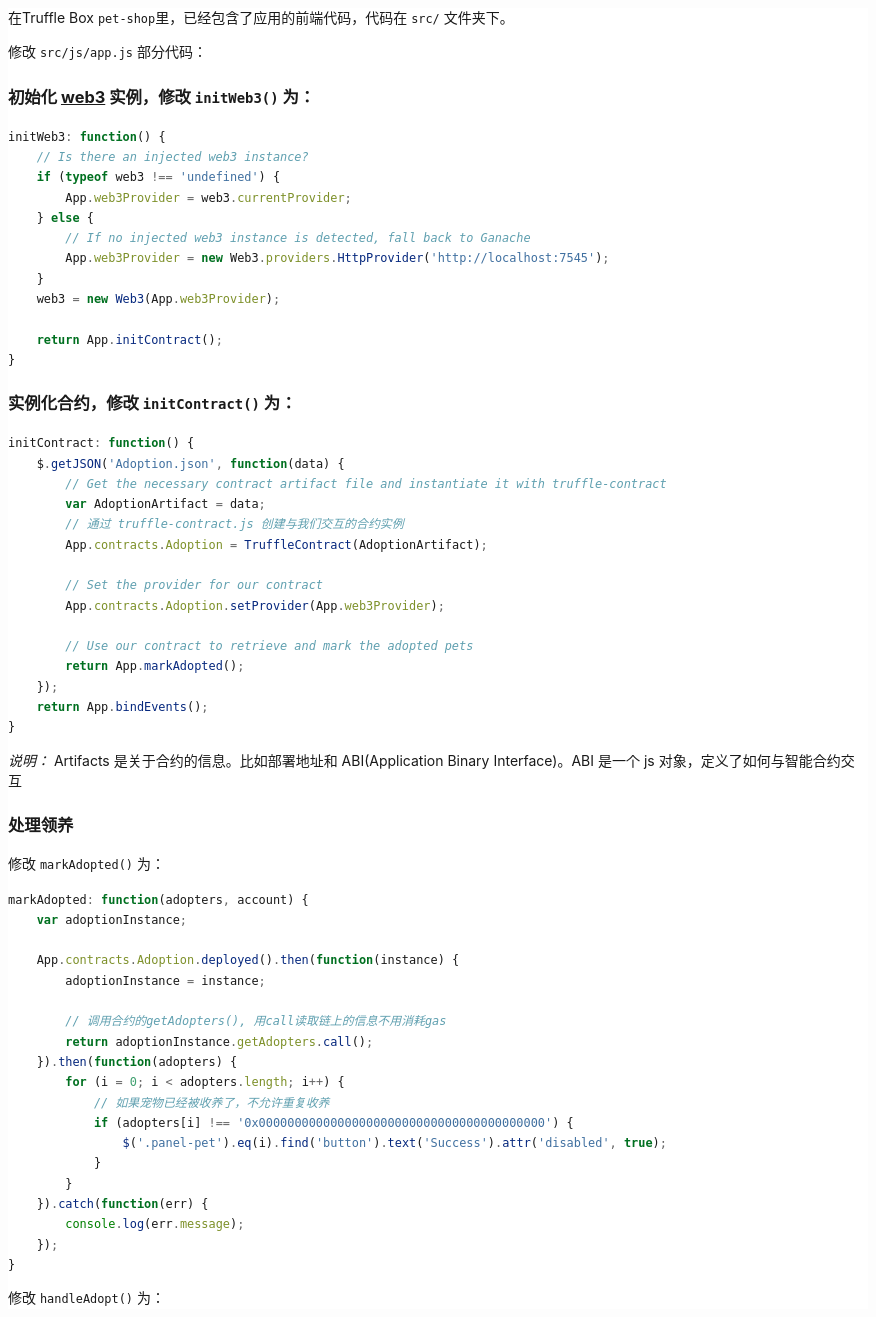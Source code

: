 在Truffle Box `pet-shop`里，已经包含了应用的前端代码，代码在 `src/` 文件夹下。

修改 `src/js/app.js` 部分代码：

### 初始化 [web3](https://github.com/ethereum/web3.js) 实例，修改 `initWeb3()` 为：
``` js
initWeb3: function() {
    // Is there an injected web3 instance?
    if (typeof web3 !== 'undefined') {
        App.web3Provider = web3.currentProvider;
    } else {
        // If no injected web3 instance is detected, fall back to Ganache
        App.web3Provider = new Web3.providers.HttpProvider('http://localhost:7545');
    }
    web3 = new Web3(App.web3Provider);

    return App.initContract();
}
```
### 实例化合约，修改 `initContract()` 为：
``` js
initContract: function() {
    $.getJSON('Adoption.json', function(data) {
        // Get the necessary contract artifact file and instantiate it with truffle-contract
        var AdoptionArtifact = data;
        // 通过 truffle-contract.js 创建与我们交互的合约实例
        App.contracts.Adoption = TruffleContract(AdoptionArtifact);
        
        // Set the provider for our contract
        App.contracts.Adoption.setProvider(App.web3Provider);
        
        // Use our contract to retrieve and mark the adopted pets
        return App.markAdopted();
    });
    return App.bindEvents();
}
```
*说明：* Artifacts 是关于合约的信息。比如部署地址和 ABI(Application Binary Interface)。ABI 是一个 js 对象，定义了如何与智能合约交互
### 处理领养

修改 `markAdopted()` 为：
``` js
markAdopted: function(adopters, account) {
    var adoptionInstance;

    App.contracts.Adoption.deployed().then(function(instance) {
        adoptionInstance = instance;

        // 调用合约的getAdopters(), 用call读取链上的信息不用消耗gas
        return adoptionInstance.getAdopters.call();
    }).then(function(adopters) {
        for (i = 0; i < adopters.length; i++) {
            // 如果宠物已经被收养了，不允许重复收养
            if (adopters[i] !== '0x0000000000000000000000000000000000000000') {
                $('.panel-pet').eq(i).find('button').text('Success').attr('disabled', true);
            }
        }
    }).catch(function(err) {
        console.log(err.message);
    });
}
```
修改 `handleAdopt()` 为：
